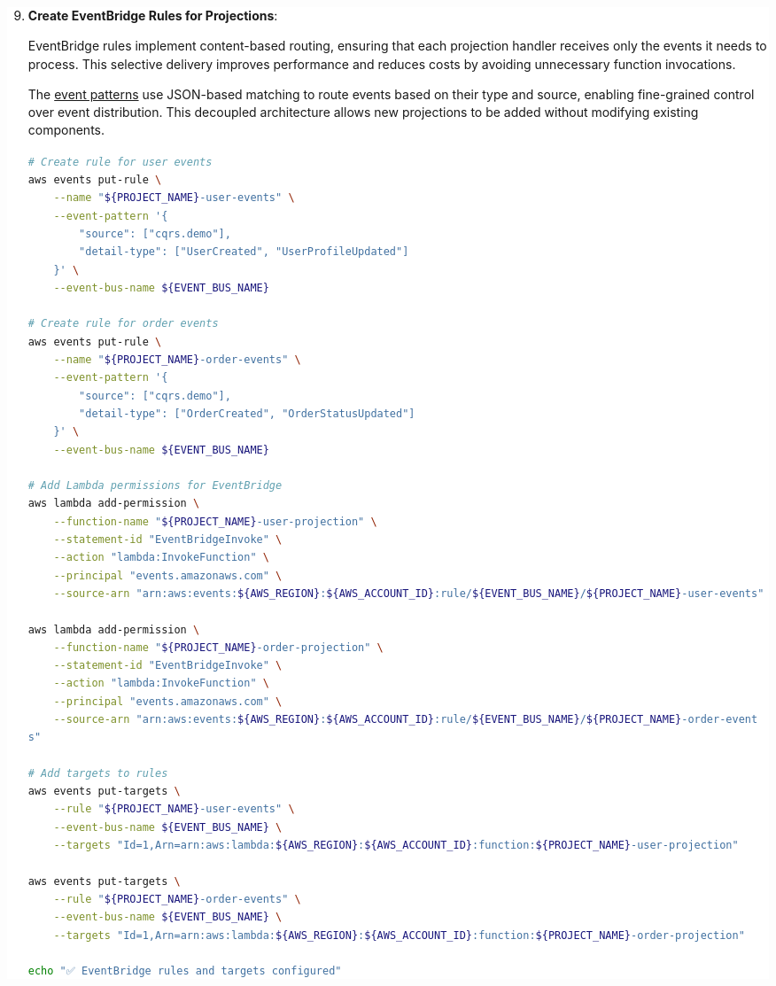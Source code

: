 9. **Create EventBridge Rules for Projections**:

   EventBridge rules implement content-based routing, ensuring that each projection handler receives only the events it needs to process. This selective delivery improves performance and reduces costs by avoiding unnecessary function invocations.

   The [event patterns](https://docs.aws.amazon.com/eventbridge/latest/userguide/eb-event-patterns.html) use JSON-based matching to route events based on their type and source, enabling fine-grained control over event distribution. This decoupled architecture allows new projections to be added without modifying existing components.

   ```bash
   # Create rule for user events
   aws events put-rule \
       --name "${PROJECT_NAME}-user-events" \
       --event-pattern '{
           "source": ["cqrs.demo"],
           "detail-type": ["UserCreated", "UserProfileUpdated"]
       }' \
       --event-bus-name ${EVENT_BUS_NAME}
   
   # Create rule for order events  
   aws events put-rule \
       --name "${PROJECT_NAME}-order-events" \
       --event-pattern '{
           "source": ["cqrs.demo"],
           "detail-type": ["OrderCreated", "OrderStatusUpdated"]
       }' \
       --event-bus-name ${EVENT_BUS_NAME}
   
   # Add Lambda permissions for EventBridge
   aws lambda add-permission \
       --function-name "${PROJECT_NAME}-user-projection" \
       --statement-id "EventBridgeInvoke" \
       --action "lambda:InvokeFunction" \
       --principal "events.amazonaws.com" \
       --source-arn "arn:aws:events:${AWS_REGION}:${AWS_ACCOUNT_ID}:rule/${EVENT_BUS_NAME}/${PROJECT_NAME}-user-events"
   
   aws lambda add-permission \
       --function-name "${PROJECT_NAME}-order-projection" \
       --statement-id "EventBridgeInvoke" \
       --action "lambda:InvokeFunction" \
       --principal "events.amazonaws.com" \
       --source-arn "arn:aws:events:${AWS_REGION}:${AWS_ACCOUNT_ID}:rule/${EVENT_BUS_NAME}/${PROJECT_NAME}-order-events"
   
   # Add targets to rules
   aws events put-targets \
       --rule "${PROJECT_NAME}-user-events" \
       --event-bus-name ${EVENT_BUS_NAME} \
       --targets "Id=1,Arn=arn:aws:lambda:${AWS_REGION}:${AWS_ACCOUNT_ID}:function:${PROJECT_NAME}-user-projection"
   
   aws events put-targets \
       --rule "${PROJECT_NAME}-order-events" \
       --event-bus-name ${EVENT_BUS_NAME} \
       --targets "Id=1,Arn=arn:aws:lambda:${AWS_REGION}:${AWS_ACCOUNT_ID}:function:${PROJECT_NAME}-order-projection"
   
   echo "✅ EventBridge rules and targets configured"
   ```
